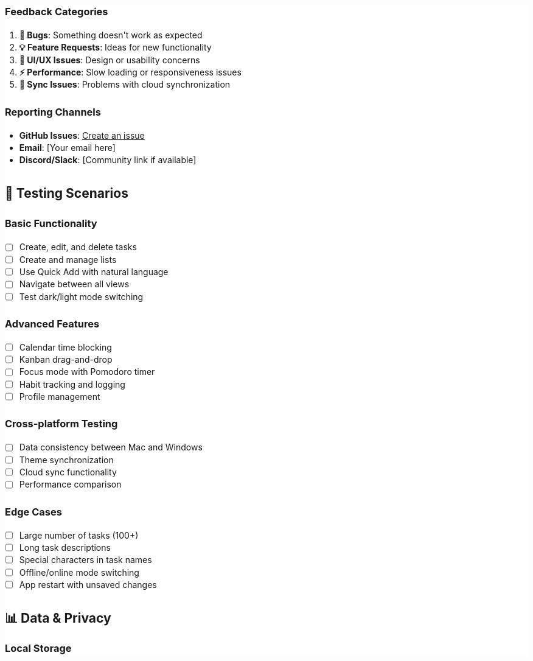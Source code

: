 ### Feedback Categories

1. **🐛 Bugs**: Something doesn't work as expected
2. **💡 Feature Requests**: Ideas for new functionality
3. **🎨 UI/UX Issues**: Design or usability concerns
4. **⚡ Performance**: Slow loading or responsiveness issues
5. **🔄 Sync Issues**: Problems with cloud synchronization

### Reporting Channels

- **GitHub Issues**: [Create an issue](https://github.com/sabiqsabry/Cling/issues)
- **Email**: [Your email here]
- **Discord/Slack**: [Community link if available]

## 🧪 Testing Scenarios

### Basic Functionality

- [ ] Create, edit, and delete tasks
- [ ] Create and manage lists
- [ ] Use Quick Add with natural language
- [ ] Navigate between all views
- [ ] Test dark/light mode switching

### Advanced Features

- [ ] Calendar time blocking
- [ ] Kanban drag-and-drop
- [ ] Focus mode with Pomodoro timer
- [ ] Habit tracking and logging
- [ ] Profile management

### Cross-platform Testing

- [ ] Data consistency between Mac and Windows
- [ ] Theme synchronization
- [ ] Cloud sync functionality
- [ ] Performance comparison

### Edge Cases

- [ ] Large number of tasks (100+)
- [ ] Long task descriptions
- [ ] Special characters in task names
- [ ] Offline/online mode switching
- [ ] App restart with unsaved changes

## 📊 Data & Privacy

### Local Storage
